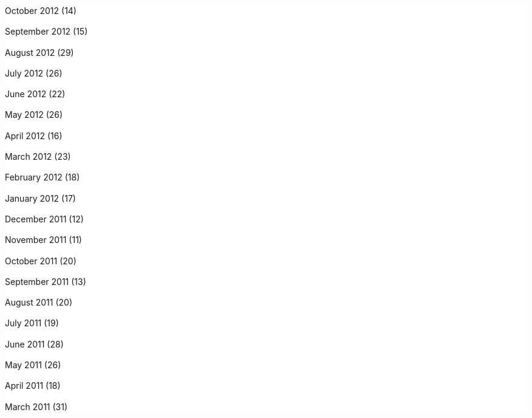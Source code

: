 October 2012
              (14)
          
September 2012
              (15)
          
August 2012
              (29)
          
July 2012
              (26)
          
June 2012
              (22)
          
May 2012
              (26)
          
April 2012
              (16)
          
March 2012
              (23)
          
February 2012
              (18)
          
January 2012
              (17)
          
December 2011
              (12)
          
November 2011
              (11)
          
October 2011
              (20)
          
September 2011
              (13)
          
August 2011
              (20)
          
July 2011
              (19)
          
June 2011
              (28)
          
May 2011
              (26)
          
April 2011
              (18)
          
March 2011
              (31)
          
